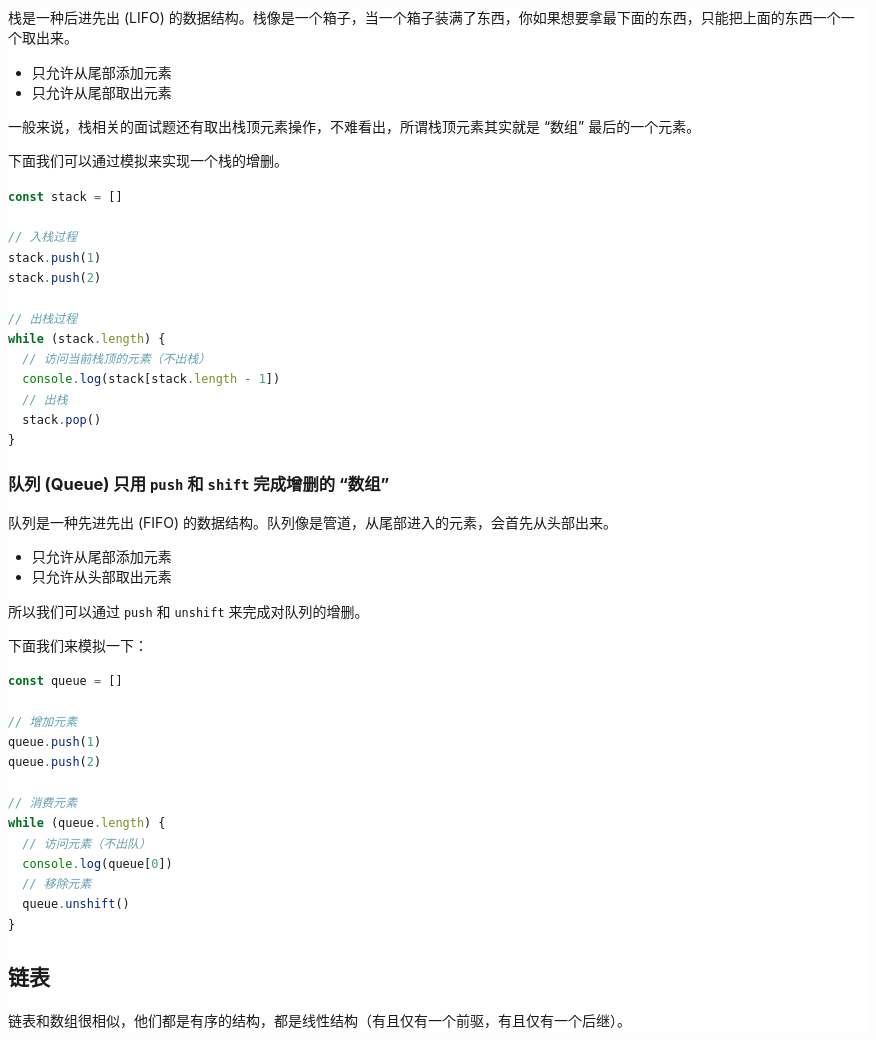 栈是一种后进先出 (LIFO) 的数据结构。栈像是一个箱子，当一个箱子装满了东西，你如果想要拿最下面的东西，只能把上面的东西一个一个取出来。

- 只允许从尾部添加元素
- 只允许从尾部取出元素

一般来说，栈相关的面试题还有取出栈顶元素操作，不难看出，所谓栈顶元素其实就是 “数组” 最后的一个元素。

下面我们可以通过模拟来实现一个栈的增删。

```js
const stack = []

// 入栈过程
stack.push(1)
stack.push(2)

// 出栈过程
while (stack.length) {
  // 访问当前栈顶的元素（不出栈）
  console.log(stack[stack.length - 1])
  // 出栈
  stack.pop()
}
```

### 队列 (Queue) 只用 `push` 和 `shift` 完成增删的 “数组”

队列是一种先进先出 (FIFO) 的数据结构。队列像是管道，从尾部进入的元素，会首先从头部出来。

- 只允许从尾部添加元素
- 只允许从头部取出元素

所以我们可以通过 `push` 和 `unshift` 来完成对队列的增删。

下面我们来模拟一下：

```js
const queue = []

// 增加元素
queue.push(1)
queue.push(2)

// 消费元素
while (queue.length) {
  // 访问元素（不出队）
  console.log(queue[0])
  // 移除元素
  queue.unshift()
}
```

## 链表

链表和数组很相似，他们都是有序的结构，都是线性结构（有且仅有一个前驱，有且仅有一个后继）。
